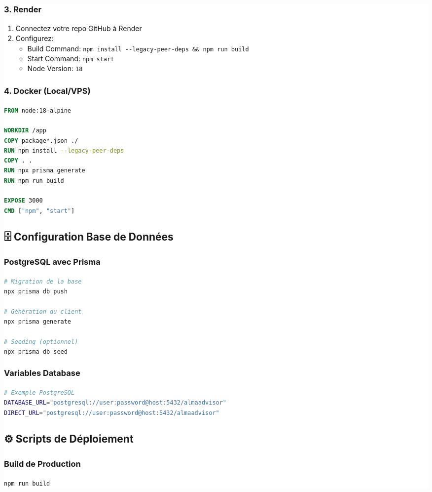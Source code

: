 ### 3. Render
1. Connectez votre repo GitHub à Render
2. Configurez:
   - Build Command: `npm install --legacy-peer-deps && npm run build`
   - Start Command: `npm start`
   - Node Version: `18`

### 4. Docker (Local/VPS)
```dockerfile
FROM node:18-alpine

WORKDIR /app
COPY package*.json ./
RUN npm install --legacy-peer-deps
COPY . .
RUN npx prisma generate
RUN npm run build

EXPOSE 3000
CMD ["npm", "start"]
```

## 🗄️ Configuration Base de Données

### PostgreSQL avec Prisma
```bash
# Migration de la base
npx prisma db push

# Génération du client
npx prisma generate

# Seeding (optionnel)
npx prisma db seed
```

### Variables Database
```bash
# Exemple PostgreSQL
DATABASE_URL="postgresql://user:password@host:5432/almaadvisor"
DIRECT_URL="postgresql://user:password@host:5432/almaadvisor"
```

## ⚙️ Scripts de Déploiement

### Build de Production
```bash
npm run build
```
